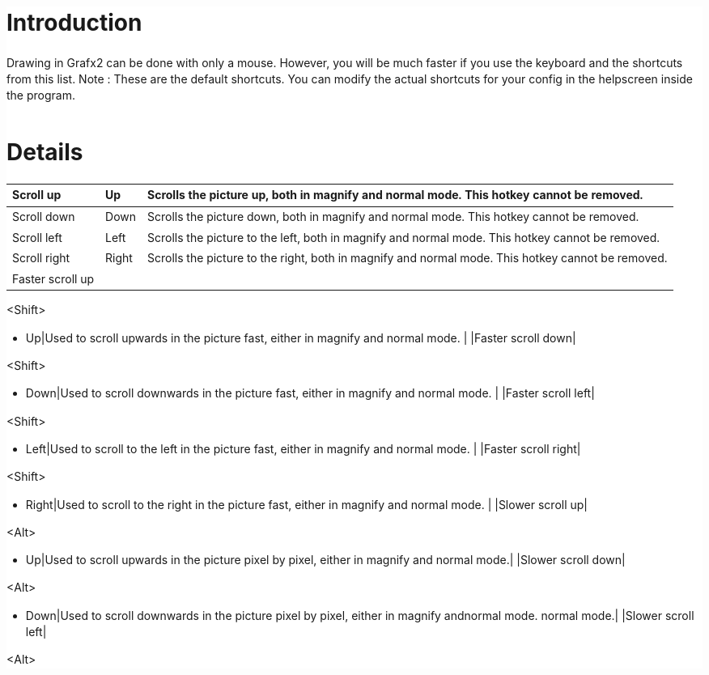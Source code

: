 # Introduction #

Drawing in Grafx2 can be done with only a mouse. However, you will be much faster if you use the keyboard and the shortcuts from this list.
Note : These are the default shortcuts. You can modify the actual shortcuts for your config in the helpscreen inside the program.


# Details #

|Scroll up|Up|Scrolls the picture up, both in magnify and normal mode. This hotkey cannot be removed.|
|:--------|:-|:--------------------------------------------------------------------------------------|
|Scroll down|Down|Scrolls the picture down, both in magnify and normal mode. This hotkey cannot be removed.|
|Scroll left|Left|Scrolls the picture to the left, both in magnify and normal mode. This hotkey cannot be removed.|
|Scroll right|Right|Scrolls the picture to the right, both in magnify and normal mode. This hotkey cannot be removed.|
|Faster scroll up|

&lt;Shift&gt;

 + Up|Used to scroll upwards in the picture fast, either in magnify and normal mode.         |
|Faster scroll down|

&lt;Shift&gt;

 + Down|Used to scroll downwards in the picture fast, either in magnify and normal mode.       |
|Faster scroll left|

&lt;Shift&gt;

 + Left|Used to scroll to the left in the picture fast, either in magnify and normal mode.     |
|Faster scroll right|

&lt;Shift&gt;

 + Right|Used to scroll to the right in the picture fast, either in magnify and normal mode.    |
|Slower scroll up|

&lt;Alt&gt;

 + Up|Used to scroll upwards in the picture pixel by pixel, either in magnify and normal mode.|
|Slower scroll down|

&lt;Alt&gt;

 + Down|Used to scroll downwards in the picture pixel by pixel, either in magnify andnormal mode. normal mode.|
|Slower scroll left|

&lt;Alt&gt;
